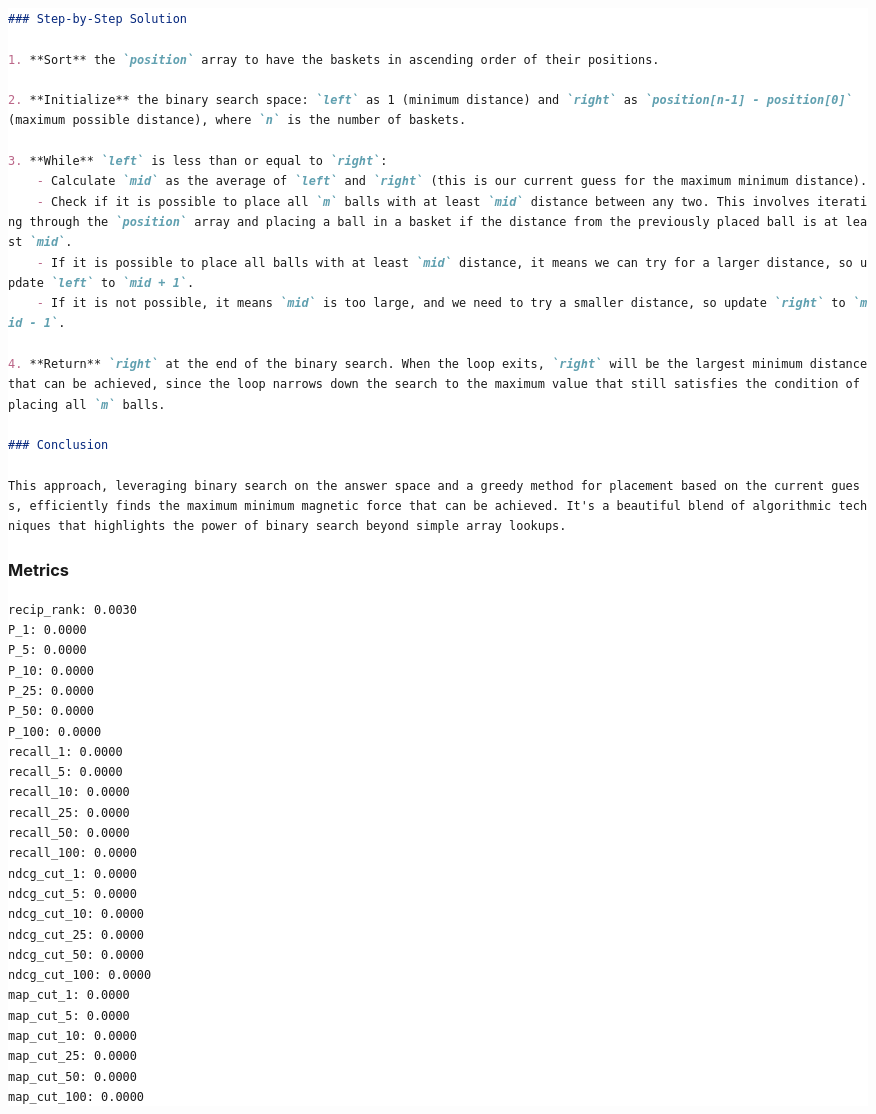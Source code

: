```markdown
### Step-by-Step Solution

1. **Sort** the `position` array to have the baskets in ascending order of their positions.

2. **Initialize** the binary search space: `left` as 1 (minimum distance) and `right` as `position[n-1] - position[0]` (maximum possible distance), where `n` is the number of baskets.

3. **While** `left` is less than or equal to `right`:
    - Calculate `mid` as the average of `left` and `right` (this is our current guess for the maximum minimum distance).
    - Check if it is possible to place all `m` balls with at least `mid` distance between any two. This involves iterating through the `position` array and placing a ball in a basket if the distance from the previously placed ball is at least `mid`.
    - If it is possible to place all balls with at least `mid` distance, it means we can try for a larger distance, so update `left` to `mid + 1`.
    - If it is not possible, it means `mid` is too large, and we need to try a smaller distance, so update `right` to `mid - 1`.

4. **Return** `right` at the end of the binary search. When the loop exits, `right` will be the largest minimum distance that can be achieved, since the loop narrows down the search to the maximum value that still satisfies the condition of placing all `m` balls.

### Conclusion

This approach, leveraging binary search on the answer space and a greedy method for placement based on the current guess, efficiently finds the maximum minimum magnetic force that can be achieved. It's a beautiful blend of algorithmic techniques that highlights the power of binary search beyond simple array lookups.
```

### Metrics

```
recip_rank: 0.0030
P_1: 0.0000
P_5: 0.0000
P_10: 0.0000
P_25: 0.0000
P_50: 0.0000
P_100: 0.0000
recall_1: 0.0000
recall_5: 0.0000
recall_10: 0.0000
recall_25: 0.0000
recall_50: 0.0000
recall_100: 0.0000
ndcg_cut_1: 0.0000
ndcg_cut_5: 0.0000
ndcg_cut_10: 0.0000
ndcg_cut_25: 0.0000
ndcg_cut_50: 0.0000
ndcg_cut_100: 0.0000
map_cut_1: 0.0000
map_cut_5: 0.0000
map_cut_10: 0.0000
map_cut_25: 0.0000
map_cut_50: 0.0000
map_cut_100: 0.0000
```

